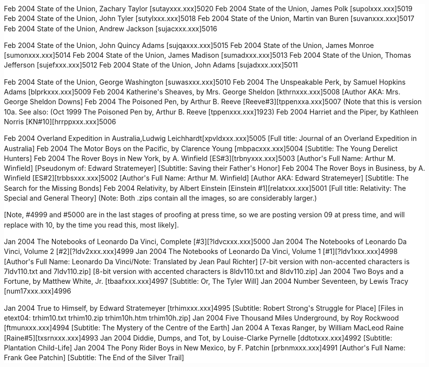 Feb 2004 State of the Union, Zachary Taylor                [sutayxxx.xxx]5020
Feb 2004 State of the Union, James Polk                    [supolxxx.xxx]5019
Feb 2004 State of the Union, John Tyler                    [sutylxxx.xxx]5018
Feb 2004 State of the Union, Martin van Buren              [suvanxxx.xxx]5017
Feb 2004 State of the Union, Andrew Jackson                [sujacxxx.xxx]5016

Feb 2004 State of the Union, John Quincy Adams             [sujqaxxx.xxx]5015
Feb 2004 State of the Union, James Monroe                  [sumonxxx.xxx]5014
Feb 2004 State of the Union, James Madison                 [sumadxxx.xxx]5013
Feb 2004 State of the Union, Thomas Jefferson              [sujefxxx.xxx]5012
Feb 2004 State of the Union, John Adams                    [sujadxxx.xxx]5011

Feb 2004 State of the Union, George Washington             [suwasxxx.xxx]5010
Feb 2004 The Unspeakable Perk, by Samuel Hopkins Adams     [blprkxxx.xxx]5009
Feb 2004 Katherine's Sheaves, by Mrs. George Sheldon       [kthrnxxx.xxx]5008
[Author AKA: Mrs. George Sheldon Downs]
Feb 2004 The Poisoned Pen, by Arthur B. Reeve     [Reeve#3][tppenxxa.xxx]5007
(Note that this is version 10a. See also:
(Oct 1999 The Poisoned Pen by, Arthur B. Reeve              [tppenxxx.xxx]1923)
Feb 2004 Harriet and the Piper, by Kathleen Norris  [KN#10][hrrppxxx.xxx]5006

Feb 2004 Overland Expedition in Australia,Ludwig Leichhardt[xpvldxxx.xxx]5005
[Full title: Journal of an Overland Expedition in Australia]
Feb 2004 The Motor Boys on the Pacific, by Clarence Young  [mbpacxxx.xxx]5004
[Subtitle: The Young Derelict Hunters]
Feb 2004 The Rover Boys in New York, by A. Winfield  [ES#3][trbnyxxx.xxx]5003
[Author's Full Name: Arthur M. Winfield] [Pseudonym of: Edward Stratemeyer]
[Subtitle: Saving their Father's Honor]
Feb 2004 The Rover Boys in Business, by A. Winfield  [ES#2][trbbsxxx.xxx]5002
[Author's Full Name: Arthur M. Winfield] [Author AKA: Edward Stratemeyer]
[Subtitle: The Search for the Missing Bonds]
Feb 2004 Relativity, by Albert Einstein       [Einstein #1][relatxxx.xxx]5001
[Full title: Relativity: The Special and General Theory]
(Note:  Both .zips contain all the images, so are considerably larger.)


[Note, #4999 and #5000 are in the last stages of proofing at press time,
so we are posting version 09 at press time, and will replace with 10, by
the time you read this, most likely].

Jan 2004 The Notebooks of Leonardo Da Vinci, Complete  [#3][?ldvcxxx.xxx]5000
Jan 2004 The Notebooks of Leonardo Da Vinci, Volume 2  [#2][?ldv2xxx.xxx]4999
Jan 2004 The Notebooks of Leonardo Da Vinci, Volume 1  [#1][?ldv1xxx.xxx]4998
[Author's Full Name: Leonardo Da Vinci/Note: Translated by Jean Paul Richter]
[7-bit version with non-accented characters is 7ldv110.txt and 7ldv110.zip]
[8-bit version with accented characters is 8ldv110.txt and 8ldv110.zip]
Jan 2004 Two Boys and a Fortune, by Matthew White, Jr.     [tbaafxxx.xxx]4997
[Subtitle: Or, The Tyler Will]
Jan 2004 Number Seventeen, by Lewis Tracy                  [num17xxx.xxx]4996

Jan 2004 True to Himself, by Edward Stratemeyer            [trhimxxx.xxx]4995
[Subtitle: Robert Strong's Struggle for Place]
[Files in etext04: trhim10.txt trhim10.zip trhim10h.htm trhim10h.zip]
Jan 2004 Five Thousand Miles Underground, by Roy Rockwood  [ftmunxxx.xxx]4994
[Subtitle: The Mystery of the Centre of the Earth]
Jan 2004 A Texas Ranger, by William MacLeod Raine [Raine#5][txsrnxxx.xxx]4993
Jan 2004 Diddie, Dumps, and Tot, by Louise-Clarke Pyrnelle [ddtotxxx.xxx]4992
[Subtitle: Plantation Child-Life]
Jan 2004 The Pony Rider Boys in New Mexico, by F. Patchin  [prbnmxxx.xxx]4991
[Author's Full Name: Frank Gee Patchin]
[Subtitle: The End of the Silver Trail]
